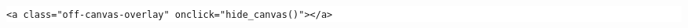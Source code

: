     <a class="off-canvas-overlay" onclick="hide_canvas()"></a>
</div>
<script defer src="https://static.cloudflareinsights.com/beacon.min.js/v64f9daad31f64f81be21cbef6184a5e31634941392597" integrity="sha512-gV/bogrUTVP2N3IzTDKzgP0Js1gg4fbwtYB6ftgLbKQu/V8yH2+lrKCfKHelh4SO3DPzKj4/glTO+tNJGDnb0A==" data-cf-beacon='{"rayId":"6b435a327901645f","version":"2021.11.0","r":1,"token":"1f5d475227ce4f0089a7cff1ab17c0f5","si":100}' crossorigin="anonymous"></script>
</body>

<script async src="https://www.googletagmanager.com/gtag/js?id=G-NPSEEVD756"></script>
<script>
    window.dataLayer = window.dataLayer || [];

    function gtag() {
        dataLayer.push(arguments);
    }

    gtag('js', new Date());
    gtag('config', 'G-NPSEEVD756');
    var path = window.location.pathname
    var cookie = getCookie("lastPath");
    console.log(path)
    if (path.replace("/", "") === "") {
        if (cookie.replace("/", "") !== "") {
            console.log(cookie)
            document.getElementById("tip").innerHTML = "<a href='https://learn.lianglianglee.com/%E4%B8%93%E6%A0%8F/%E7%94%B1%E6%B5%85%E5%85%A5%E6%B7%B1%E5%90%83%E9%80%8F%20Docker-%E5%AE%8C/&quot;&#32;+&#32;cookie&#32;+&#32;&quot;'>跳转到上次进度</a>"
        }
    } else {
        setCookie("lastPath", path)
    }

    function setCookie(cname, cvalue) {
        var d = new Date();
        d.setTime(d.getTime() + (180 * 24 * 60 * 60 * 1000));
        var expires = "expires=" + d.toGMTString();
        document.cookie = cname + "=" + cvalue + "; " + expires + ";path = /";
    }

    function getCookie(cname) {
        var name = cname + "=";
        var ca = document.cookie.split(';');
        for (var i = 0; i < ca.length; i++) {
            var c = ca[i].trim();
            if (c.indexOf(name) === 0) return c.substring(name.length, c.length);
        }
        return "";
    }
</script>

</html>
